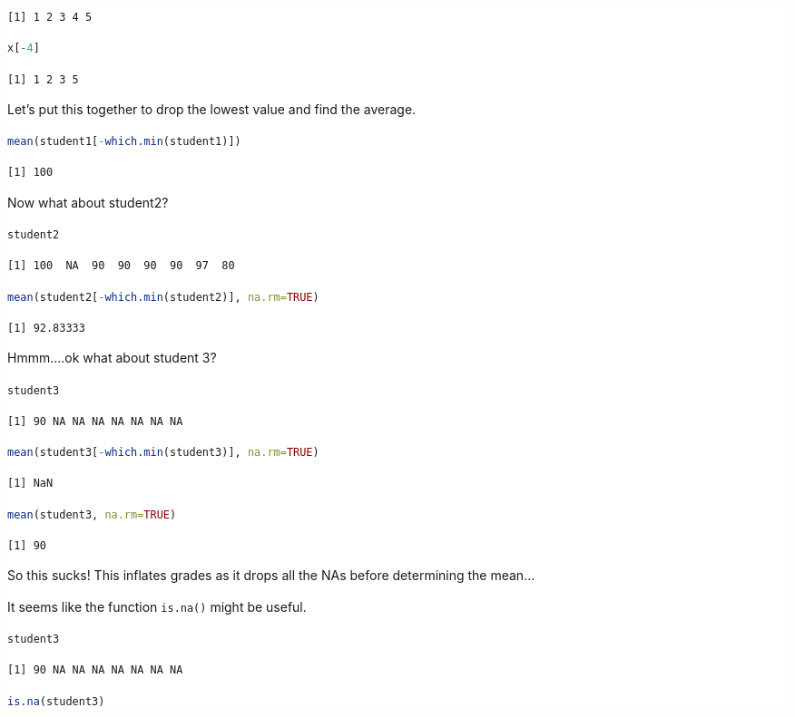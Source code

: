     [1] 1 2 3 4 5

``` r
x[-4]
```

    [1] 1 2 3 5

Let’s put this together to drop the lowest value and find the average.

``` r
mean(student1[-which.min(student1)])
```

    [1] 100

Now what about student2?

``` r
student2
```

    [1] 100  NA  90  90  90  90  97  80

``` r
mean(student2[-which.min(student2)], na.rm=TRUE)
```

    [1] 92.83333

Hmmm….ok what about student 3?

``` r
student3
```

    [1] 90 NA NA NA NA NA NA NA

``` r
mean(student3[-which.min(student3)], na.rm=TRUE)
```

    [1] NaN

``` r
mean(student3, na.rm=TRUE)
```

    [1] 90

So this sucks! This inflates grades as it drops all the NAs before
determining the mean…

It seems like the function `is.na()` might be useful.

``` r
student3
```

    [1] 90 NA NA NA NA NA NA NA

``` r
is.na(student3)
```
